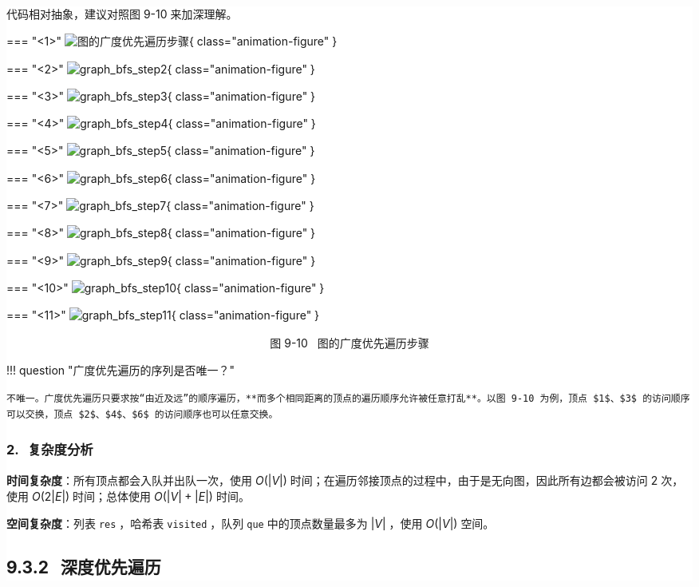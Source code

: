 代码相对抽象，建议对照图 9-10 来加深理解。

=== "<1>"
    ![图的广度优先遍历步骤](graph_traversal.assets/graph_bfs_step1.png){ class="animation-figure" }

=== "<2>"
    ![graph_bfs_step2](graph_traversal.assets/graph_bfs_step2.png){ class="animation-figure" }

=== "<3>"
    ![graph_bfs_step3](graph_traversal.assets/graph_bfs_step3.png){ class="animation-figure" }

=== "<4>"
    ![graph_bfs_step4](graph_traversal.assets/graph_bfs_step4.png){ class="animation-figure" }

=== "<5>"
    ![graph_bfs_step5](graph_traversal.assets/graph_bfs_step5.png){ class="animation-figure" }

=== "<6>"
    ![graph_bfs_step6](graph_traversal.assets/graph_bfs_step6.png){ class="animation-figure" }

=== "<7>"
    ![graph_bfs_step7](graph_traversal.assets/graph_bfs_step7.png){ class="animation-figure" }

=== "<8>"
    ![graph_bfs_step8](graph_traversal.assets/graph_bfs_step8.png){ class="animation-figure" }

=== "<9>"
    ![graph_bfs_step9](graph_traversal.assets/graph_bfs_step9.png){ class="animation-figure" }

=== "<10>"
    ![graph_bfs_step10](graph_traversal.assets/graph_bfs_step10.png){ class="animation-figure" }

=== "<11>"
    ![graph_bfs_step11](graph_traversal.assets/graph_bfs_step11.png){ class="animation-figure" }

<p align="center"> 图 9-10 &nbsp; 图的广度优先遍历步骤 </p>

!!! question "广度优先遍历的序列是否唯一？"

    不唯一。广度优先遍历只要求按“由近及远”的顺序遍历，**而多个相同距离的顶点的遍历顺序允许被任意打乱**。以图 9-10 为例，顶点 $1$、$3$ 的访问顺序可以交换，顶点 $2$、$4$、$6$ 的访问顺序也可以任意交换。

### 2. &nbsp; 复杂度分析

**时间复杂度**：所有顶点都会入队并出队一次，使用 $O(|V|)$ 时间；在遍历邻接顶点的过程中，由于是无向图，因此所有边都会被访问 $2$ 次，使用 $O(2|E|)$ 时间；总体使用 $O(|V| + |E|)$ 时间。

**空间复杂度**：列表 `res` ，哈希表 `visited` ，队列 `que` 中的顶点数量最多为 $|V|$ ，使用 $O(|V|)$ 空间。

## 9.3.2 &nbsp; 深度优先遍历
